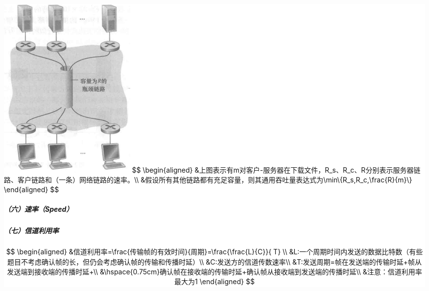 <img src=".\picture\m对客户从服务器下载文件.png" alt="m对客户从服务器下载文件" style="zoom:50%;" />
$$
\begin{aligned}
&上图表示有m对客户-服务器在下载文件，R_s、R_c、R分别表示服务器链路、客户链路和（一条）网络链路的速率。\\
&假设所有其他链路都有充足容量，则其通用吞吐量表达式为\min\{R_s,R_c,\frac{R}{m}\}
\end{aligned}
$$

##### （六）速率（Speed）

##### （七）信道利用率

$$
\begin{aligned}
&信道利用率=\frac{传输帧的有效时间}{周期}=\frac{\frac{L}{C}}{ T} \\
&L:一个周期时间内发送的数据比特数（有些题目不考虑确认帧的长，但仍会考虑确认帧的传输和传播时延）\\
&C:发送方的信道传数速率\\
&T:发送周期=帧在发送端的传输时延+帧从发送端到接收端的传播时延+\\
&\hspace{0.75cm}确认帧在接收端的传输时延+确认帧从接收端到发送端的传播时延\\
&注意：信道利用率最大为1
\end{aligned}
$$
